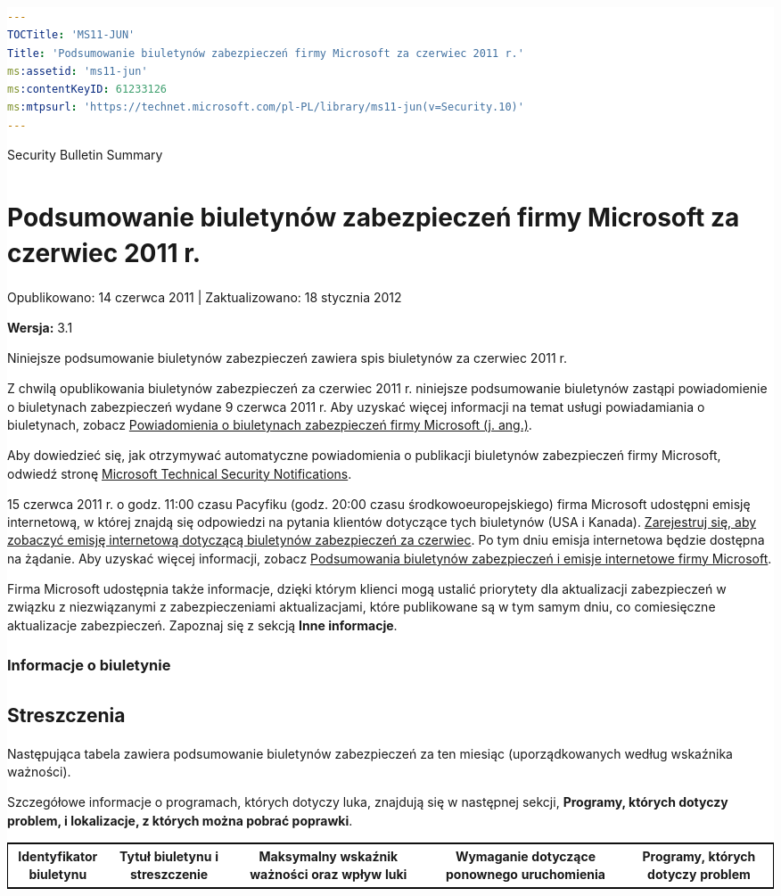 ```yaml
---
TOCTitle: 'MS11-JUN'
Title: 'Podsumowanie biuletynów zabezpieczeń firmy Microsoft za czerwiec 2011 r.'
ms:assetid: 'ms11-jun'
ms:contentKeyID: 61233126
ms:mtpsurl: 'https://technet.microsoft.com/pl-PL/library/ms11-jun(v=Security.10)'
---
```


Security Bulletin Summary

Podsumowanie biuletynów zabezpieczeń firmy Microsoft za czerwiec 2011 r.
========================================================================

Opublikowano: 14 czerwca 2011 | Zaktualizowano: 18 stycznia 2012

**Wersja:** 3.1

Niniejsze podsumowanie biuletynów zabezpieczeń zawiera spis biuletynów za czerwiec 2011 r.

Z chwilą opublikowania biuletynów zabezpieczeń za czerwiec 2011 r. niniejsze podsumowanie biuletynów zastąpi powiadomienie o biuletynach zabezpieczeń wydane 9 czerwca 2011 r. Aby uzyskać więcej informacji na temat usługi powiadamiania o biuletynach, zobacz [Powiadomienia o biuletynach zabezpieczeń firmy Microsoft (j. ang.)](http://go.microsoft.com/fwlink/?linkid=217213).

Aby dowiedzieć się, jak otrzymywać automatyczne powiadomienia o publikacji biuletynów zabezpieczeń firmy Microsoft, odwiedź stronę [Microsoft Technical Security Notifications](http://go.microsoft.com/fwlink/?linkid=21163).

15 czerwca 2011 r. o godz. 11:00 czasu Pacyfiku (godz. 20:00 czasu środkowoeuropejskiego) firma Microsoft udostępni emisję internetową, w której znajdą się odpowiedzi na pytania klientów dotyczące tych biuletynów (USA i Kanada). [Zarejestruj się, aby zobaczyć emisję internetową dotyczącą biuletynów zabezpieczeń za czerwiec](https://msevents.microsoft.com/cui/webcasteventdetails.aspx?culture=en-us&eventid=1032455073&eventcategory=4). Po tym dniu emisja internetowa będzie dostępna na żądanie. Aby uzyskać więcej informacji, zobacz [Podsumowania biuletynów zabezpieczeń i emisje internetowe firmy Microsoft](http://go.microsoft.com/fwlink/?linkid=217214).

Firma Microsoft udostępnia także informacje, dzięki którym klienci mogą ustalić priorytety dla aktualizacji zabezpieczeń w związku z niezwiązanymi z zabezpieczeniami aktualizacjami, które publikowane są w tym samym dniu, co comiesięczne aktualizacje zabezpieczeń. Zapoznaj się z sekcją **Inne informacje**.

### Informacje o biuletynie

Streszczenia
------------

<span></span>
Następująca tabela zawiera podsumowanie biuletynów zabezpieczeń za ten miesiąc (uporządkowanych według wskaźnika ważności).

Szczegółowe informacje o programach, których dotyczy luka, znajdują się w następnej sekcji, **Programy, których dotyczy problem, i lokalizacje, z których można pobrać poprawki**.

 
<table style="border:1px solid black;">
<thead>
<tr class="header">
<th>Identyfikator biuletynu</th>
<th>Tytuł biuletynu i streszczenie</th>
<th>Maksymalny wskaźnik ważności oraz wpływ luki</th>
<th>Wymaganie dotyczące ponownego uruchomienia</th>
<th>Programy, których dotyczy problem</th>
</tr>
</thead>
<tbody>
<tr class="odd">